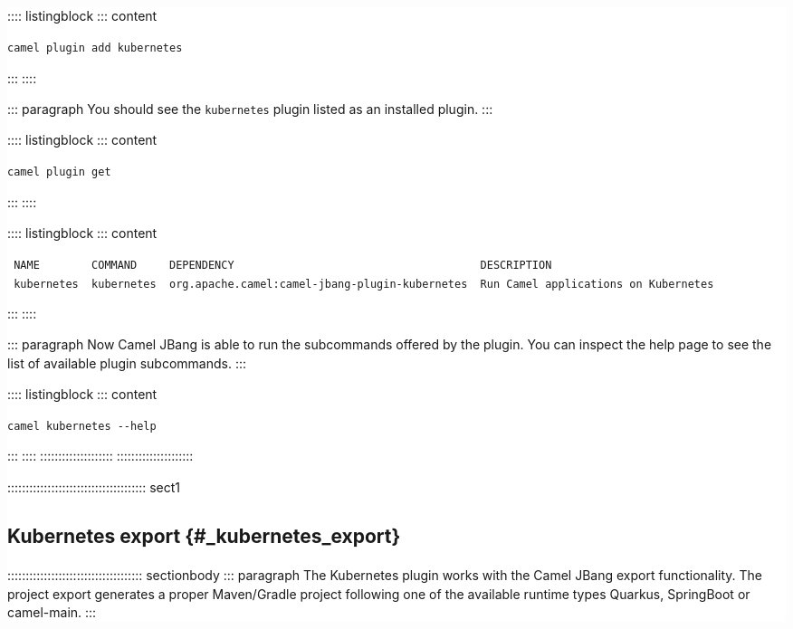 :::: listingblock
::: content
``` highlight
camel plugin add kubernetes
```
:::
::::

::: paragraph
You should see the `kubernetes` plugin listed as an installed plugin.
:::

:::: listingblock
::: content
``` highlight
camel plugin get
```
:::
::::

:::: listingblock
::: content
``` highlight
 NAME        COMMAND     DEPENDENCY                                      DESCRIPTION
 kubernetes  kubernetes  org.apache.camel:camel-jbang-plugin-kubernetes  Run Camel applications on Kubernetes
```
:::
::::

::: paragraph
Now Camel JBang is able to run the subcommands offered by the plugin.
You can inspect the help page to see the list of available plugin
subcommands.
:::

:::: listingblock
::: content
``` highlight
camel kubernetes --help
```
:::
::::
::::::::::::::::::::
:::::::::::::::::::::

:::::::::::::::::::::::::::::::::::::: sect1
## Kubernetes export {#_kubernetes_export}

::::::::::::::::::::::::::::::::::::: sectionbody
::: paragraph
The Kubernetes plugin works with the Camel JBang export functionality.
The project export generates a proper Maven/Gradle project following one
of the available runtime types Quarkus, SpringBoot or camel-main.
:::
